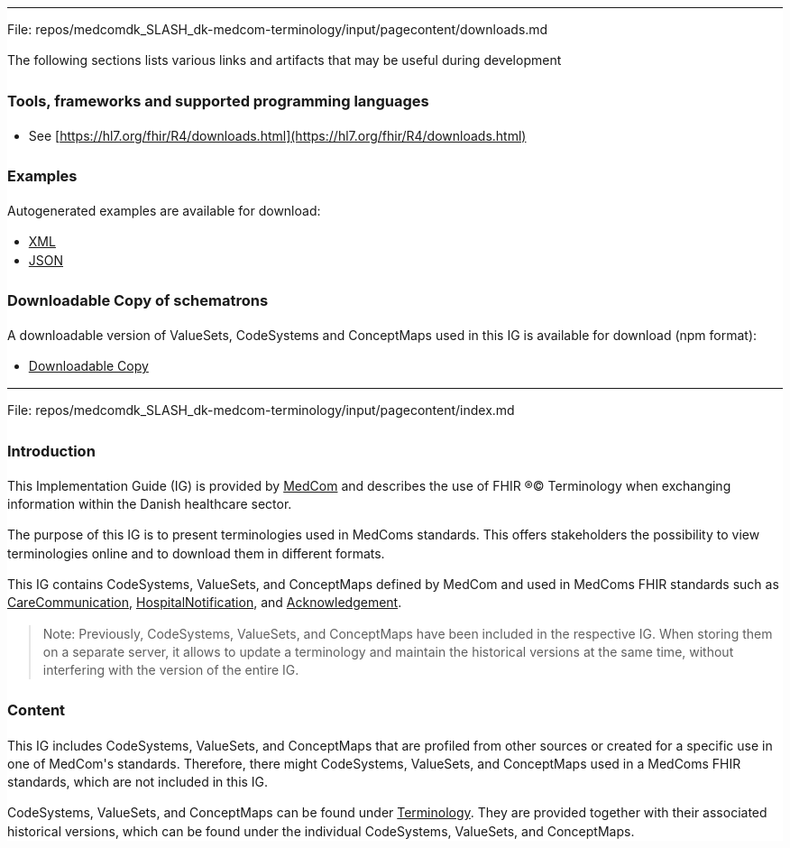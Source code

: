 





---

File: repos/medcomdk_SLASH_dk-medcom-terminology/input/pagecontent/downloads.md

The following sections lists various links and artifacts that may be useful during development

### Tools, frameworks and supported programming languages
- See [https://hl7.org/fhir/R4/downloads.html](https://hl7.org/fhir/R4/downloads.html)

### Examples

Autogenerated examples are available for download:

- [XML](examples.xml.zip)
- [JSON](examples.json.zip)

### Downloadable Copy of schematrons

A downloadable version of ValueSets, CodeSystems and ConceptMaps used in this IG is available for download (npm format):

- [Downloadable Copy](package.tgz)


---

File: repos/medcomdk_SLASH_dk-medcom-terminology/input/pagecontent/index.md

### Introduction

This Implementation Guide (IG) is provided by [MedCom](https://www.medcom.dk/) and describes the use of FHIR ®© Terminology when exchanging information within the Danish healthcare sector.

The purpose of this IG is to present terminologies used in MedComs standards. This offers stakeholders the possibility to view terminologies online and to download them in different formats. 

This IG contains CodeSystems, ValueSets, and ConceptMaps defined by MedCom and used in MedComs FHIR standards such as [CareCommunication](http://medcomfhir.dk/ig/carecommunication/), [HospitalNotification](http://medcomfhir.dk/ig/hospitalnotification/), and [Acknowledgement](http://medcomfhir.dk/ig/acknowledgement/). 

> Note: Previously, CodeSystems, ValueSets, and ConceptMaps have been included in the respective IG. When storing them on a separate server, it allows to update a terminology and maintain the historical versions at the same time, without interfering with the version of the entire IG.

### Content
This IG includes CodeSystems, ValueSets, and ConceptMaps that are profiled from other sources or created for a specific use in one of MedCom's standards. Therefore, there might CodeSystems, ValueSets, and ConceptMaps used in a MedComs FHIR standards, which are not included in this IG. 

CodeSystems, ValueSets, and ConceptMaps can be found under [Terminology](https://medcomfhir.dk/ig/terminology/terminology.html). They are provided together with their associated historical versions, which can be found under the individual CodeSystems, ValueSets, and ConceptMaps. 
